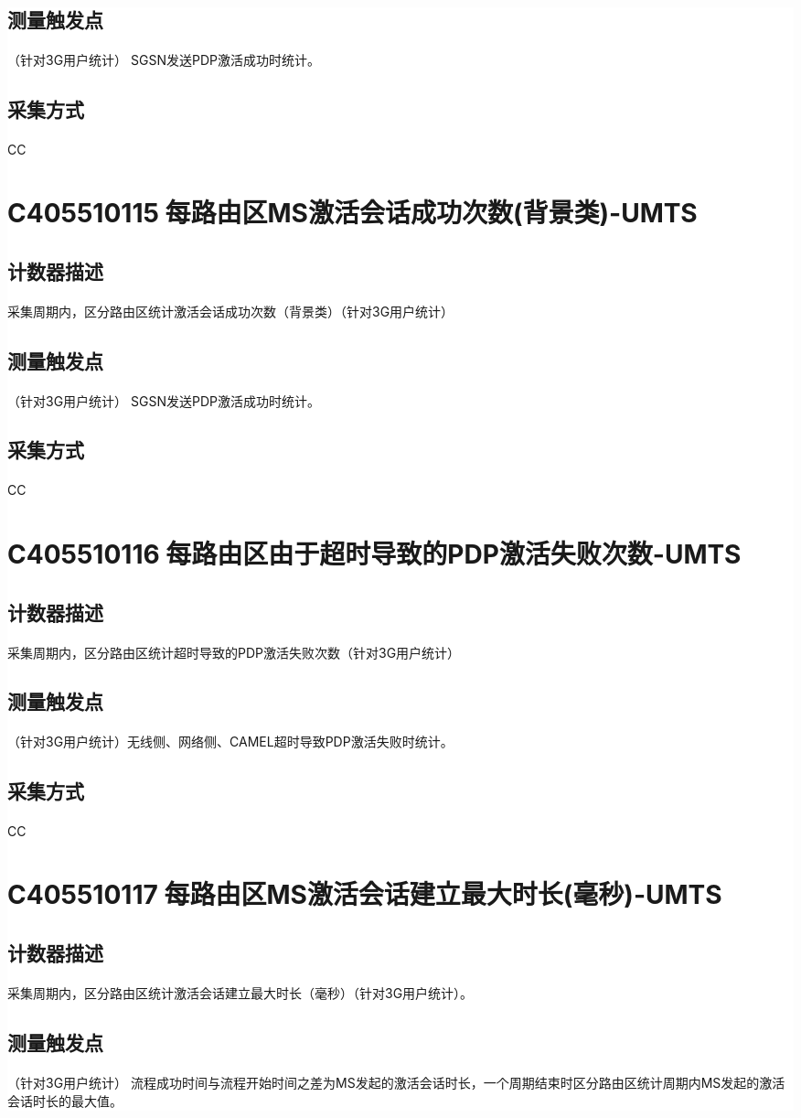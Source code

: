 
## 测量触发点 
（针对3G用户统计） SGSN发送PDP激活成功时统计。 


## 采集方式 
CC 


# C405510115 每路由区MS激活会话成功次数(背景类)-UMTS 


## 计数器描述 
采集周期内，区分路由区统计激活会话成功次数（背景类）（针对3G用户统计） 


## 测量触发点 
（针对3G用户统计） SGSN发送PDP激活成功时统计。 


## 采集方式 
CC 


# C405510116 每路由区由于超时导致的PDP激活失败次数-UMTS 


## 计数器描述 
采集周期内，区分路由区统计超时导致的PDP激活失败次数（针对3G用户统计） 


## 测量触发点 
（针对3G用户统计）无线侧、网络侧、CAMEL超时导致PDP激活失败时统计。 


## 采集方式 
CC 


# C405510117 每路由区MS激活会话建立最大时长(毫秒)-UMTS 


## 计数器描述 
采集周期内，区分路由区统计激活会话建立最大时长（毫秒）（针对3G用户统计）。 


## 测量触发点 
（针对3G用户统计） 流程成功时间与流程开始时间之差为MS发起的激活会话时长，一个周期结束时区分路由区统计周期内MS发起的激活会话时长的最大值。 
